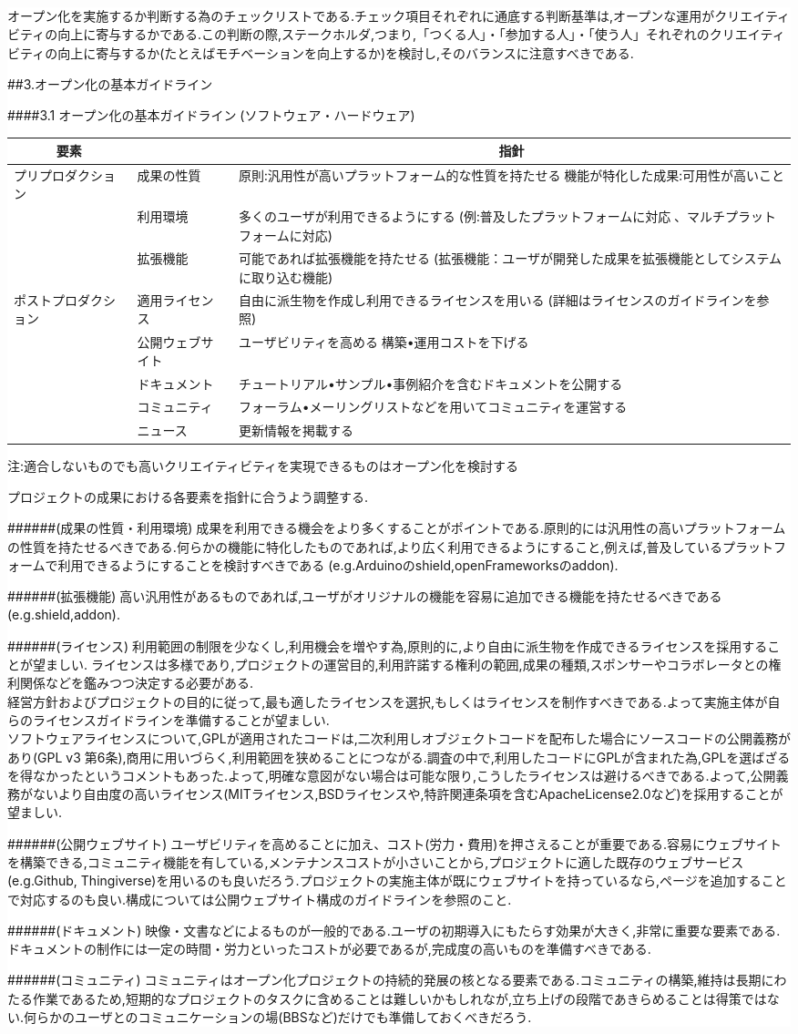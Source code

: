 
オープン化を実施するか判断する為のチェックリストである.チェック項目それぞれに通底する判断基準は,オープンな運用がクリエイティビティの向上に寄与するかである.この判断の際,ステークホルダ,つまり,「つくる人」・「参加する人」・「使う人」それぞれのクリエイティビティの向上に寄与するか(たとえばモチベーションを向上するか)を検討し,そのバランスに注意すべきである.

##3.オープン化の基本ガイドライン

####3.1 オープン化の基本ガイドライン (ソフトウェア・ハードウェア)

|要素||指針|
| ------------- |-------------|-------------| 
|プリプロダクション|成果の性質|原則:汎用性が高いプラットフォーム的な性質を持たせる 機能が特化した成果:可用性が高いこと|
||利用環境|多くのユーザが利用できるようにする (例:普及したプラットフォームに対応 、マルチプラットフォームに対応)|
||拡張機能|可能であれば拡張機能を持たせる (拡張機能：ユーザが開発した成果を拡張機能としてシステムに取り込む機能)|
|ポストプロダクション|適用ライセンス|自由に派生物を作成し利用できるライセンスを用いる (詳細はライセンスのガイドラインを参照)|
||公開ウェブサイト|ユーザビリティを高める 構築•運用コストを下げる|
||ドキュメント|チュートリアル•サンプル•事例紹介を含むドキュメントを公開する|
||コミュニティ|フォーラム•メーリングリストなどを用いてコミュニティを運営する|
||ニュース|更新情報を掲載する|

注:適合しないものでも高いクリエイティビティを実現できるものはオープン化を検討する

プロジェクトの成果における各要素を指針に合うよう調整する.
		
######(成果の性質・利用環境)
 成果を利用できる機会をより多くすることがポイントである.原則的には汎用性の高いプラットフォームの性質を持たせるべきである.何らかの機能に特化したものであれば,より広く利用できるようにすること,例えば,普及しているプラットフォームで利用できるようにすることを検討すべきである (e.g.Arduinoのshield,openFrameworksのaddon).

######(拡張機能)
 高い汎用性があるものであれば,ユーザがオリジナルの機能を容易に追加できる機能を持たせるべきである(e.g.shield,addon).

######(ライセンス)
 利用範囲の制限を少なくし,利用機会を増やす為,原則的に,より自由に派生物を作成できるライセンスを採用することが望ましい.
 ライセンスは多様であり,プロジェクトの運営目的,利用許諾する権利の範囲,成果の種類,スポンサーやコラボレータとの権利関係などを鑑みつつ決定する必要がある.   
 経営方針およびプロジェクトの目的に従って,最も適したライセンスを選択,もしくはライセンスを制作すべきである.よって実施主体が自らのライセンスガイドラインを準備することが望ましい.  
 ソフトウェアライセンスについて,GPLが適用されたコードは,二次利用しオブジェクトコードを配布した場合にソースコードの公開義務があり(GPL v3 第6条),商用に用いづらく,利用範囲を狭めることにつながる.調査の中で,利用したコードにGPLが含まれた為,GPLを選ばざるを得なかったというコメントもあった.よって,明確な意図がない場合は可能な限り,こうしたライセンスは避けるべきである.よって,公開義務がないより自由度の高いライセンス(MITライセンス,BSDライセンスや,特許関連条項を含むApacheLicense2.0など)を採用することが望ましい.  

######(公開ウェブサイト)
 ユーザビリティを高めることに加え、コスト(労力・費用)を押さえることが重要である.容易にウェブサイトを構築できる,コミュニティ機能を有している,メンテナンスコストが小さいことから,プロジェクトに適した既存のウェブサービス(e.g.Github, Thingiverse)を用いるのも良いだろう.プロジェクトの実施主体が既にウェブサイトを持っているなら,ページを追加することで対応するのも良い.構成については公開ウェブサイト構成のガイドラインを参照のこと.

######(ドキュメント)
 映像・文書などによるものが一般的である.ユーザの初期導入にもたらす効果が大きく,非常に重要な要素である.ドキュメントの制作には一定の時間・労力といったコストが必要であるが,完成度の高いものを準備すべきである.

######(コミュニティ)
 コミュニティはオープン化プロジェクトの持続的発展の核となる要素である.コミュニティの構築,維持は長期にわたる作業であるため,短期的なプロジェクトのタスクに含めることは難しいかもしれなが,立ち上げの段階であきらめることは得策ではない.何らかのユーザとのコミュニケーションの場(BBSなど)だけでも準備しておくべきだろう.
